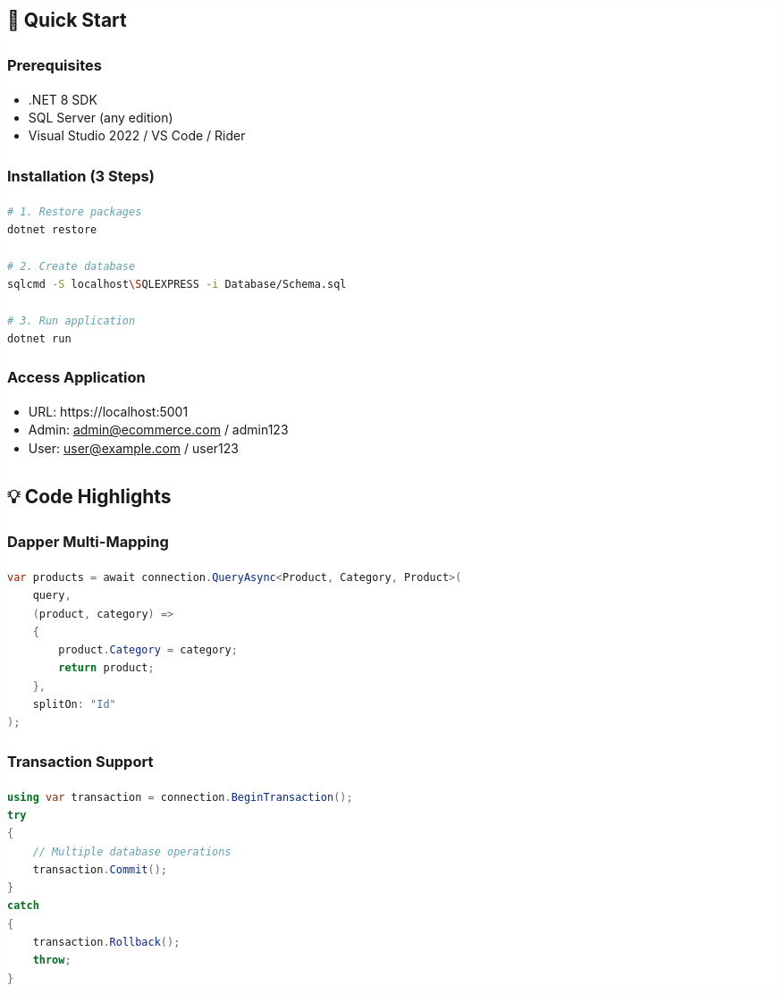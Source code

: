 ## 🚀 Quick Start

### Prerequisites
- .NET 8 SDK
- SQL Server (any edition)
- Visual Studio 2022 / VS Code / Rider

### Installation (3 Steps)
```bash
# 1. Restore packages
dotnet restore

# 2. Create database
sqlcmd -S localhost\SQLEXPRESS -i Database/Schema.sql

# 3. Run application
dotnet run
```

### Access Application
- URL: https://localhost:5001
- Admin: admin@ecommerce.com / admin123
- User: user@example.com / user123

## 💡 Code Highlights

### Dapper Multi-Mapping
```csharp
var products = await connection.QueryAsync<Product, Category, Product>(
    query,
    (product, category) =>
    {
        product.Category = category;
        return product;
    },
    splitOn: "Id"
);
```

### Transaction Support
```csharp
using var transaction = connection.BeginTransaction();
try
{
    // Multiple database operations
    transaction.Commit();
}
catch
{
    transaction.Rollback();
    throw;
}
```
